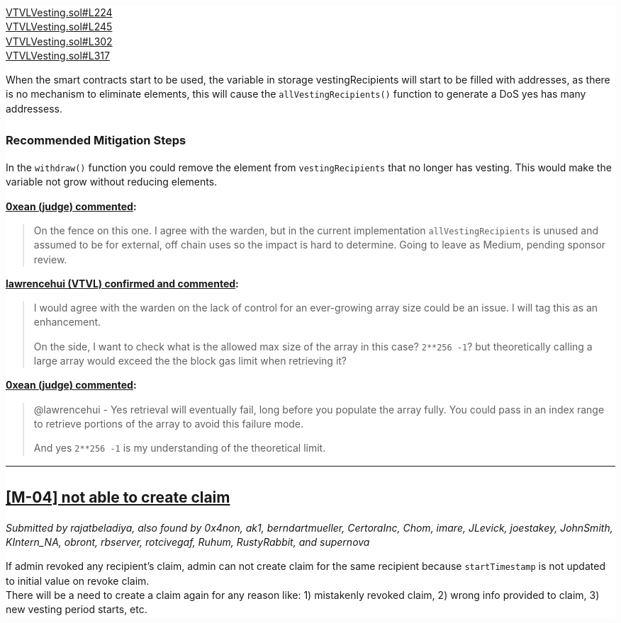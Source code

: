 [VTVLVesting.sol#L224](https://github.com/code-423n4/2022-09-vtvl/blob/f68b7f3e61dad0d873b5b5a1e8126b839afeab5f/contracts/VTVLVesting.sol#L224)<br>
[VTVLVesting.sol#L245](https://github.com/code-423n4/2022-09-vtvl/blob/f68b7f3e61dad0d873b5b5a1e8126b839afeab5f/contracts/VTVLVesting.sol#L245)<br>
[VTVLVesting.sol#L302](https://github.com/code-423n4/2022-09-vtvl/blob/f68b7f3e61dad0d873b5b5a1e8126b839afeab5f/contracts/VTVLVesting.sol#L302)<br>
[VTVLVesting.sol#L317](https://github.com/code-423n4/2022-09-vtvl/blob/f68b7f3e61dad0d873b5b5a1e8126b839afeab5f/contracts/VTVLVesting.sol#L317)<br>

When the smart contracts start to be used, the variable in storage vestingRecipients will start to be filled with addresses, as there is no mechanism to eliminate elements, this will cause the `allVestingRecipients()` function to generate a DoS yes has many addressess.

### Recommended Mitigation Steps

In the `withdraw()` function you could remove the element from `vestingRecipients` that no longer has vesting. This would make the variable not grow without reducing elements.

**[0xean (judge) commented](https://github.com/code-423n4/2022-09-vtvl-findings/issues/128#issuecomment-1257069235):**
 > On the fence on this one.  I agree with the warden, but in the current implementation `allVestingRecipients` is unused and assumed to be for external, off chain uses so the impact is hard to determine. Going to leave as Medium, pending sponsor review.

**[lawrencehui (VTVL) confirmed and commented](https://github.com/code-423n4/2022-09-vtvl-findings/issues/128#issuecomment-1270859394):**
 > I would agree with the warden on the lack of control for an ever-growing array size could be an issue. I will tag this as an enhancement. 
> 
> On the side, I want to check what is the allowed max size of the array in this case? `2**256 -1`? but theoretically calling a large array would exceed the the block gas limit when retrieving it?

**[0xean (judge) commented](https://github.com/code-423n4/2022-09-vtvl-findings/issues/128#issuecomment-1272143412):**
 > @lawrencehui - Yes retrieval will eventually fail, long before you populate the array fully. You could pass in an index range to retrieve portions of the array to avoid this failure mode. 
>
> And yes `2**256 -1` is my understanding of the theoretical limit. 



***

## [[M-04] not able to create claim](https://github.com/code-423n4/2022-09-vtvl-findings/issues/140)
*Submitted by rajatbeladiya, also found by 0x4non, ak1, berndartmueller, CertoraInc, Chom, imare, JLevick, joestakey, JohnSmith, KIntern&#95;NA, obront, rbserver, rotcivegaf, Ruhum, RustyRabbit, and supernova*

If admin revoked any recipient’s claim, admin can not create claim for the same recipient because `startTimestamp` is not updated to initial value on revoke claim.<br>
There will be a need to create a claim again for any reason like: 1) mistakenly revoked claim, 2) wrong info provided to claim, 3) new vesting period starts, etc.
